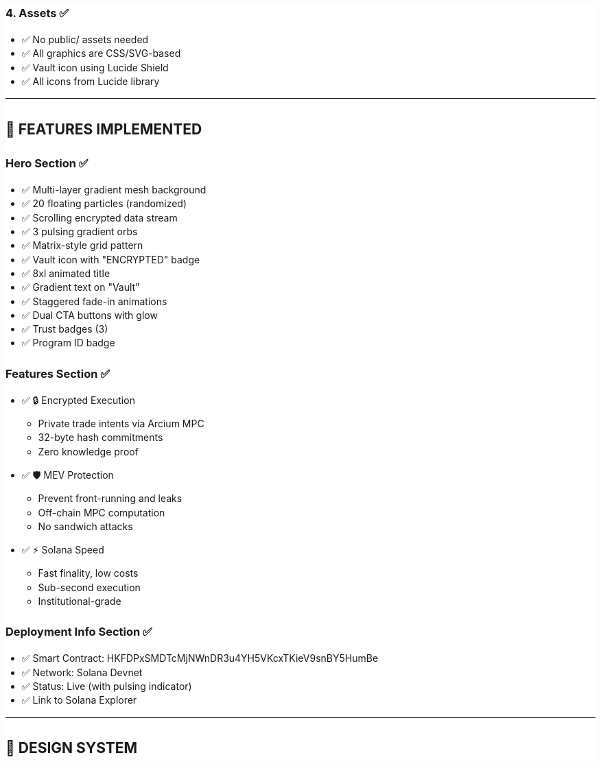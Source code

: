 ### **4. Assets** ✅
- ✅ No public/ assets needed
- ✅ All graphics are CSS/SVG-based
- ✅ Vault icon using Lucide Shield
- ✅ All icons from Lucide library

---

## 🎯 **FEATURES IMPLEMENTED**

### **Hero Section** ✅
- ✅ Multi-layer gradient mesh background
- ✅ 20 floating particles (randomized)
- ✅ Scrolling encrypted data stream
- ✅ 3 pulsing gradient orbs
- ✅ Matrix-style grid pattern
- ✅ Vault icon with "ENCRYPTED" badge
- ✅ 8xl animated title
- ✅ Gradient text on "Vault"
- ✅ Staggered fade-in animations
- ✅ Dual CTA buttons with glow
- ✅ Trust badges (3)
- ✅ Program ID badge

### **Features Section** ✅
- ✅ 🔒 Encrypted Execution
  - Private trade intents via Arcium MPC
  - 32-byte hash commitments
  - Zero knowledge proof
  
- ✅ 🛡️ MEV Protection
  - Prevent front-running and leaks
  - Off-chain MPC computation
  - No sandwich attacks
  
- ✅ ⚡ Solana Speed
  - Fast finality, low costs
  - Sub-second execution
  - Institutional-grade

### **Deployment Info Section** ✅
- ✅ Smart Contract: HKFDPxSMDTcMjNWnDR3u4YH5VKcxTKieV9snBY5HumBe
- ✅ Network: Solana Devnet
- ✅ Status: Live (with pulsing indicator)
- ✅ Link to Solana Explorer

---

## 🎨 **DESIGN SYSTEM**
